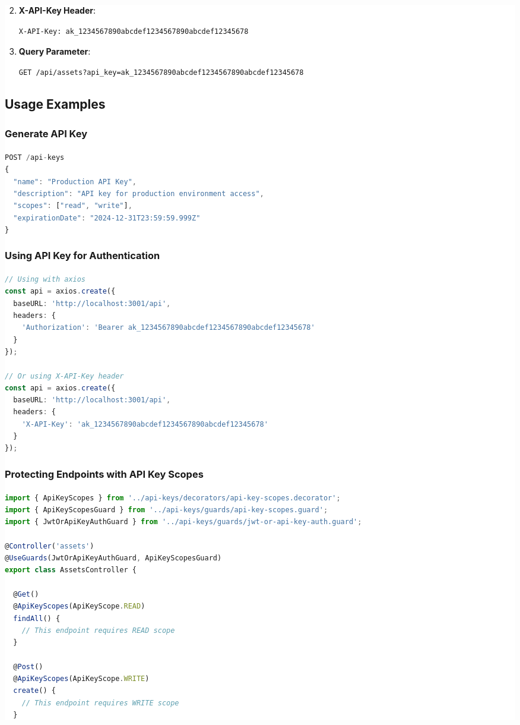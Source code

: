2. **X-API-Key Header**:
   ```
   X-API-Key: ak_1234567890abcdef1234567890abcdef12345678
   ```

3. **Query Parameter**:
   ```
   GET /api/assets?api_key=ak_1234567890abcdef1234567890abcdef12345678
   ```

## Usage Examples

### Generate API Key

```typescript
POST /api-keys
{
  "name": "Production API Key",
  "description": "API key for production environment access",
  "scopes": ["read", "write"],
  "expirationDate": "2024-12-31T23:59:59.999Z"
}
```

### Using API Key for Authentication

```typescript
// Using with axios
const api = axios.create({
  baseURL: 'http://localhost:3001/api',
  headers: {
    'Authorization': 'Bearer ak_1234567890abcdef1234567890abcdef12345678'
  }
});

// Or using X-API-Key header
const api = axios.create({
  baseURL: 'http://localhost:3001/api',
  headers: {
    'X-API-Key': 'ak_1234567890abcdef1234567890abcdef12345678'
  }
});
```

### Protecting Endpoints with API Key Scopes

```typescript
import { ApiKeyScopes } from '../api-keys/decorators/api-key-scopes.decorator';
import { ApiKeyScopesGuard } from '../api-keys/guards/api-key-scopes.guard';
import { JwtOrApiKeyAuthGuard } from '../api-keys/guards/jwt-or-api-key-auth.guard';

@Controller('assets')
@UseGuards(JwtOrApiKeyAuthGuard, ApiKeyScopesGuard)
export class AssetsController {
  
  @Get()
  @ApiKeyScopes(ApiKeyScope.READ)
  findAll() {
    // This endpoint requires READ scope
  }

  @Post()
  @ApiKeyScopes(ApiKeyScope.WRITE)
  create() {
    // This endpoint requires WRITE scope
  }
```